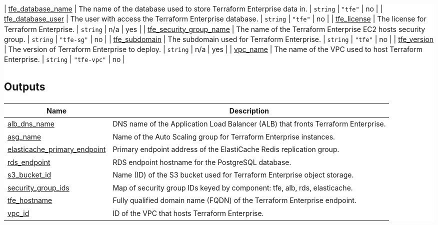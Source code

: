 | <a name="input_tfe_database_name"></a> [tfe\_database\_name](#input\_tfe\_database\_name) | The name of the database used to store Terraform Enterprise data in. | `string` | `"tfe"` | no |
| <a name="input_tfe_database_user"></a> [tfe\_database\_user](#input\_tfe\_database\_user) | The user with access the Terraform Enterprise database. | `string` | `"tfe"` | no |
| <a name="input_tfe_license"></a> [tfe\_license](#input\_tfe\_license) | The license for Terraform Enterprise. | `string` | n/a | yes |
| <a name="input_tfe_security_group_name"></a> [tfe\_security\_group\_name](#input\_tfe\_security\_group\_name) | The name of the Terraform Enterprise EC2 hosts security group. | `string` | `"tfe-sg"` | no |
| <a name="input_tfe_subdomain"></a> [tfe\_subdomain](#input\_tfe\_subdomain) | The subdomain used for Terraform Enterprise. | `string` | `"tfe"` | no |
| <a name="input_tfe_version"></a> [tfe\_version](#input\_tfe\_version) | The version of Terraform Enterprise to deploy. | `string` | n/a | yes |
| <a name="input_vpc_name"></a> [vpc\_name](#input\_vpc\_name) | The name of the VPC used to host Terraform Enterprise. | `string` | `"tfe-vpc"` | no |

## Outputs

| Name | Description |
|------|-------------|
| <a name="output_alb_dns_name"></a> [alb\_dns\_name](#output\_alb\_dns\_name) | DNS name of the Application Load Balancer (ALB) that fronts Terraform Enterprise. |
| <a name="output_asg_name"></a> [asg\_name](#output\_asg\_name) | Name of the Auto Scaling group for Terraform Enterprise instances. |
| <a name="output_elasticache_primary_endpoint"></a> [elasticache\_primary\_endpoint](#output\_elasticache\_primary\_endpoint) | Primary endpoint address of the ElastiCache Redis replication group. |
| <a name="output_rds_endpoint"></a> [rds\_endpoint](#output\_rds\_endpoint) | RDS endpoint hostname for the PostgreSQL database. |
| <a name="output_s3_bucket_id"></a> [s3\_bucket\_id](#output\_s3\_bucket\_id) | Name (ID) of the S3 bucket used for Terraform Enterprise object storage. |
| <a name="output_security_group_ids"></a> [security\_group\_ids](#output\_security\_group\_ids) | Map of security group IDs keyed by component: tfe, alb, rds, elasticache. |
| <a name="output_tfe_hostname"></a> [tfe\_hostname](#output\_tfe\_hostname) | Fully qualified domain name (FQDN) of the Terraform Enterprise endpoint. |
| <a name="output_vpc_id"></a> [vpc\_id](#output\_vpc\_id) | ID of the VPC that hosts Terraform Enterprise. |


